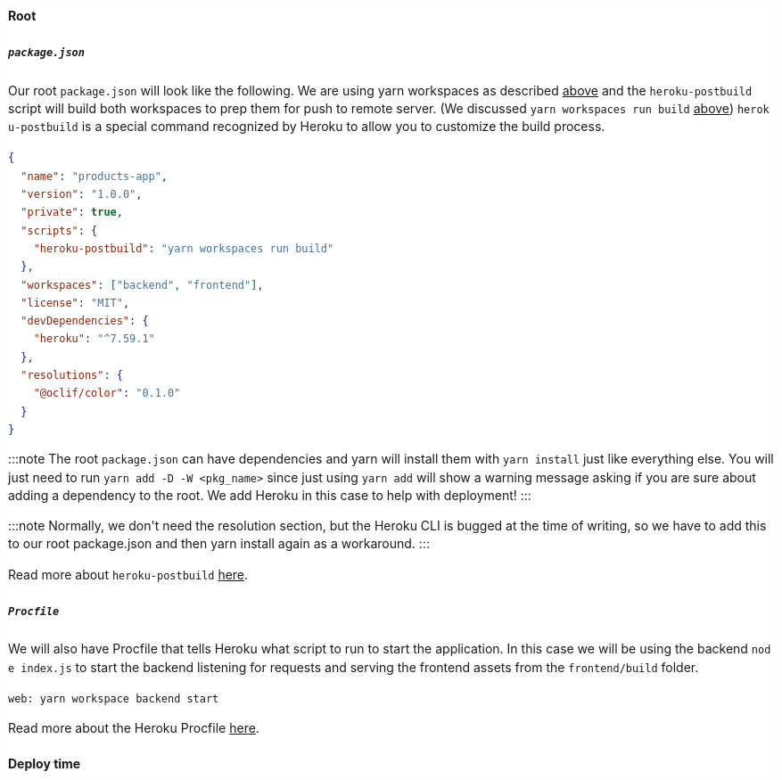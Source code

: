 #### Root

##### `package.json`

Our root `package.json` will look like the following. We are using yarn workspaces as described [above](./lecture9#root) and the `heroku-postbuild` script will build both workspaces to prep them for push to remote server. (We discussed `yarn workspaces run build` [above](./lecture9#profit)) `heroku-postbuild` is a special command recognized by Heroku to allow you to customize the build process.

```json title="/package.json"
{
  "name": "products-app",
  "version": "1.0.0",
  "private": true,
  "scripts": {
    "heroku-postbuild": "yarn workspaces run build"
  },
  "workspaces": ["backend", "frontend"],
  "license": "MIT",
  "devDependencies": {
    "heroku": "^7.59.1"
  },
  "resolutions": {
    "@oclif/color": "0.1.0"
  }
}
```

:::note
The root `package.json` can have dependencies and yarn will install them with `yarn install` just like everything else. You will just need to run `yarn add -D -W <pkg_name>` since just using `yarn add` will show a warning message asking if you are sure about adding a dependency to the root. We add Heroku in this case to help with deployment!
:::

:::note
Normally, we don't need the resolution section, but the Heroku CLI is bugged at the time of writing, so we have to add this to our root package.json and then yarn install again as a workaround.
:::

Read more about `heroku-postbuild` [here](https://devcenter.heroku.com/articles/nodejs-support#customizing-the-build-process).

##### `Procfile`

We will also have Procfile that tells Heroku what script to run to start the application. In this case we will be using the backend `node index.js` to start the backend listening for requests and serving the frontend assets from the `frontend/build` folder.

```bash title="Procfile"
web: yarn workspace backend start
```

Read more about the Heroku Procfile [here](https://devcenter.heroku.com/articles/procfile).

#### Deploy time
